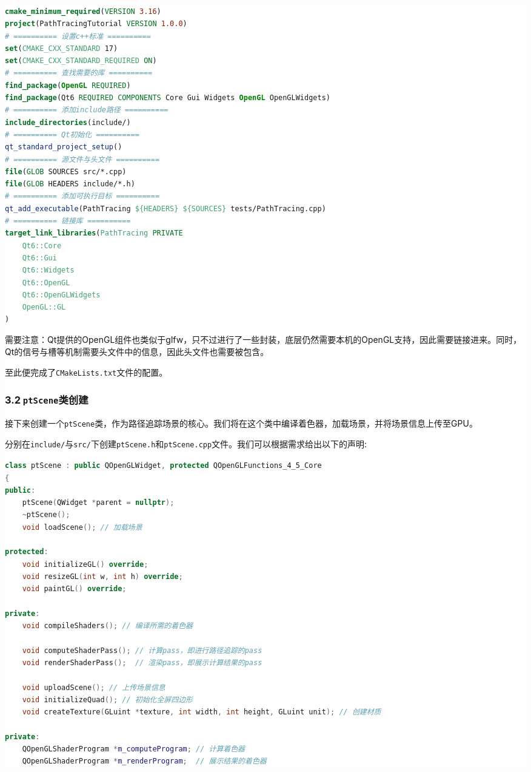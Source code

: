 ```cmake
cmake_minimum_required(VERSION 3.16)
project(PathTracingTutorial VERSION 1.0.0)
# ========== 设置c++标准 ==========
set(CMAKE_CXX_STANDARD 17)
set(CMAKE_CXX_STANDARD_REQUIRED ON)
# ========== 查找需要的库 ==========
find_package(OpenGL REQUIRED)
find_package(Qt6 REQUIRED COMPONENTS Core Gui Widgets OpenGL OpenGLWidgets)
# ========== 添加include路径 ==========
include_directories(include/)
# ========== Qt初始化 ==========
qt_standard_project_setup()
# ========== 源文件与头文件 ==========
file(GLOB SOURCES src/*.cpp)
file(GLOB HEADERS include/*.h)
# ========== 添加可执行目标 ==========
qt_add_executable(PathTracing ${HEADERS} ${SOURCES} tests/PathTracing.cpp)
# ========== 链接库 ==========
target_link_libraries(PathTracing PRIVATE
    Qt6::Core
    Qt6::Gui
    Qt6::Widgets
    Qt6::OpenGL
    Qt6::OpenGLWidgets
    OpenGL::GL
)
```

需要注意：Qt提供的OpenGL组件也类似于glfw，只不过进行了一些封装，底层仍然需要本机的OpenGL支持，因此需要链接进来。同时，Qt的信号与槽等机制需要头文件中的信息，因此头文件也需要被包含。

至此便完成了`CMakeLists.txt`文件的配置。

### 3.2 `ptScene`类创建

接下来创建一个`ptScene`类，作为路径追踪场景的核心。我们将在这个类中编译着色器，加载场景，并将场景信息上传至GPU。

分别在`include/`与`src/`下创建`ptScene.h`和`ptScene.cpp`文件。我们可以根据需求给出以下的声明:

```c++
class ptScene : public QOpenGLWidget, protected QOpenGLFunctions_4_5_Core
{
public:
    ptScene(QWidget *parent = nullptr);
    ~ptScene();
    void loadScene(); // 加载场景

protected:
    void initializeGL() override;
    void resizeGL(int w, int h) override;
    void paintGL() override;

private:
    void compileShaders(); // 编译所需的着色器

    void computeShaderPass(); // 计算pass，即进行路径追踪的pass
    void renderShaderPass();  // 渲染pass，即展示计算结果的pass
	
    void uploadScene(); // 上传场景信息
    void initializeQuad(); // 初始化全屏四边形
    void createTexture(GLuint *texture, int width, int height, GLuint unit); // 创建材质

private:
    QOpenGLShaderProgram *m_computeProgram; // 计算着色器
    QOpenGLShaderProgram *m_renderProgram;  // 展示结果的着色器
```